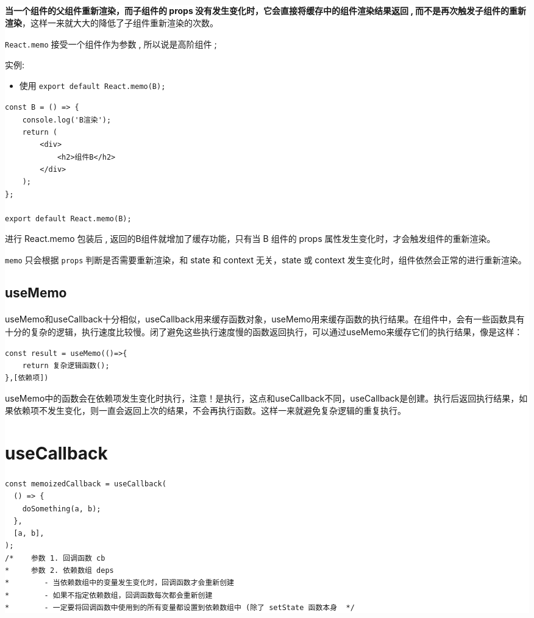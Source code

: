 **当一个组件的父组件重新渲染，而子组件的 props 没有发生变化时，它会直接将缓存中的组件渲染结果返回 ,  而不是再次触发子组件的重新渲染**，这样一来就大大的降低了子组件重新渲染的次数。

`React.memo` 接受一个组件作为参数 , 所以说是高阶组件 ; 

实例: 

- 使用 `export default React.memo(B);` 

```react
const B = () => {
    console.log('B渲染');
    return (
        <div>
            <h2>组件B</h2>
        </div>
    );
};

export default React.memo(B);
```

进行 React.memo 包装后 , 返回的B组件就增加了缓存功能，只有当 B 组件的 props 属性发生变化时，才会触发组件的重新渲染。

`memo` 只会根据 `props` 判断是否需要重新渲染，和 state 和 context 无关，state 或 context 发生变化时，组件依然会正常的进行重新渲染。



## useMemo

useMemo和useCallback十分相似，useCallback用来缓存函数对象，useMemo用来缓存函数的执行结果。在组件中，会有一些函数具有十分的复杂的逻辑，执行速度比较慢。闭了避免这些执行速度慢的函数返回执行，可以通过useMemo来缓存它们的执行结果，像是这样：

```
const result = useMemo(()=>{
    return 复杂逻辑函数();
},[依赖项])
```

useMemo中的函数会在依赖项发生变化时执行，注意！是执行，这点和useCallback不同，useCallback是创建。执行后返回执行结果，如果依赖项不发生变化，则一直会返回上次的结果，不会再执行函数。这样一来就避免复杂逻辑的重复执行。





# **useCallback**

```react
const memoizedCallback = useCallback(
  () => {
    doSomething(a, b);
  },
  [a, b],
);
/*    参数 1. 回调函数 cb
*     参数 2. 依赖数组 deps
*        - 当依赖数组中的变量发生变化时，回调函数才会重新创建
*        - 如果不指定依赖数组，回调函数每次都会重新创建
*        - 一定要将回调函数中使用到的所有变量都设置到依赖数组中 (除了 setState 函数本身  */
```
